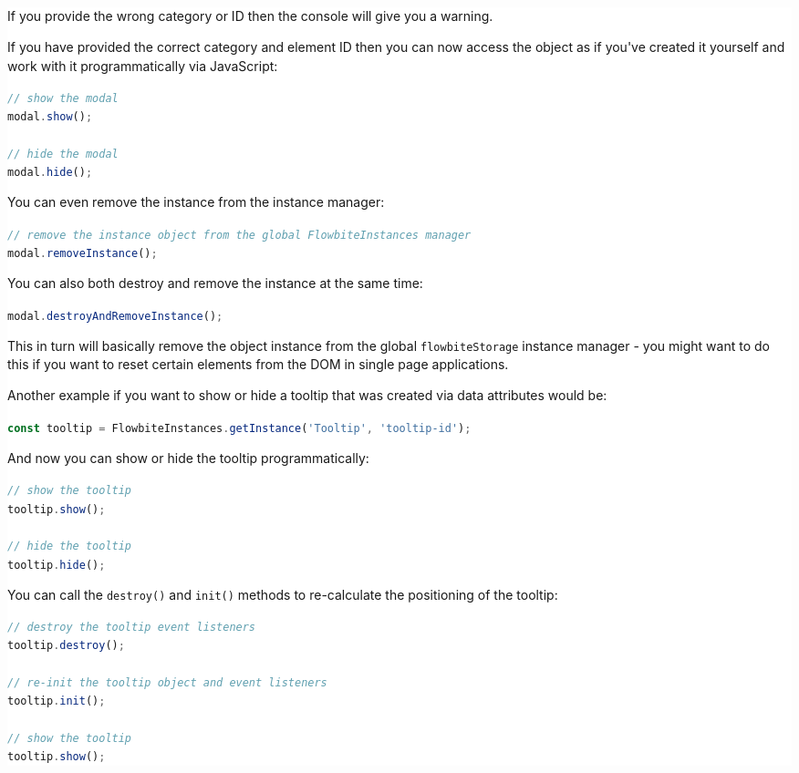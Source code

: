 If you provide the wrong category or ID then the console will give you a warning.

If you have provided the correct category and element ID then you can now access the object as if you've created it yourself and work with it programmatically via JavaScript:

```javascript
// show the modal
modal.show();

// hide the modal
modal.hide();
```

You can even remove the instance from the instance manager:

```javascript
// remove the instance object from the global FlowbiteInstances manager
modal.removeInstance();
```

You can also both destroy and remove the instance at the same time:

```javascript
modal.destroyAndRemoveInstance();
```

This in turn will basically remove the object instance from the global `flowbiteStorage` instance manager - you might want to do this if you want to reset certain elements from the DOM in single page applications.

Another example if you want to show or hide a tooltip that was created via data attributes would be:

```javascript
const tooltip = FlowbiteInstances.getInstance('Tooltip', 'tooltip-id');
```

And now you can show or hide the tooltip programmatically:

```javascript
// show the tooltip
tooltip.show();

// hide the tooltip
tooltip.hide();
```

You can call the `destroy()` and `init()` methods to re-calculate the positioning of the tooltip:

```javascript
// destroy the tooltip event listeners
tooltip.destroy();

// re-init the tooltip object and event listeners
tooltip.init();

// show the tooltip
tooltip.show();
```
